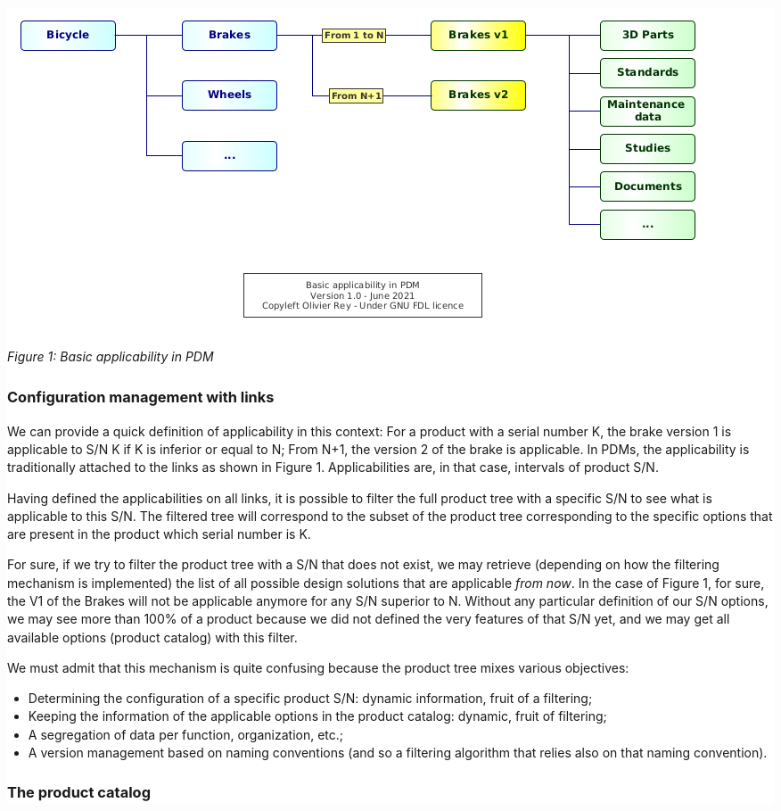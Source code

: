 ![Basic applicability in PDM](../yed/cm01.png)

*Figure 1: Basic applicability in PDM*

### Configuration management with links

We can provide a quick definition of applicability in this context: For a product with a serial number K, the brake version 1 is applicable to S/N K if K is inferior or equal to N; From N+1, the version 2 of the brake is applicable. In PDMs, the applicability is traditionally attached to the links as shown in Figure 1. Applicabilities are, in that case, intervals of product S/N.

Having defined the applicabilities on all links, it is possible to filter the full product tree with a specific S/N to see what is applicable to this S/N. The filtered tree will correspond to the subset of the product tree corresponding to the specific options that are present in the product which serial number is K.

For sure, if we try to filter the product tree with a S/N that does not exist, we may retrieve (depending on how the filtering mechanism is implemented) the list of all possible design solutions that are applicable *from now*. In the case of Figure 1, for sure, the V1 of the Brakes will not be applicable anymore for any S/N superior to N. Without any particular definition of our S/N options, we may see more than 100% of a product because we did not defined the very features of that S/N yet, and we may get all available options (product catalog) with this filter.

We must admit that this mechanism is quite confusing because the product tree mixes various objectives:

* Determining the configuration of a specific product S/N: dynamic information, fruit of a filtering;
* Keeping the information of the applicable options in the product catalog: dynamic, fruit of filtering;
* A segregation of data per function, organization, etc.;
* A version management based on naming conventions (and so a filtering algorithm that relies also on that naming convention).

### The product catalog
